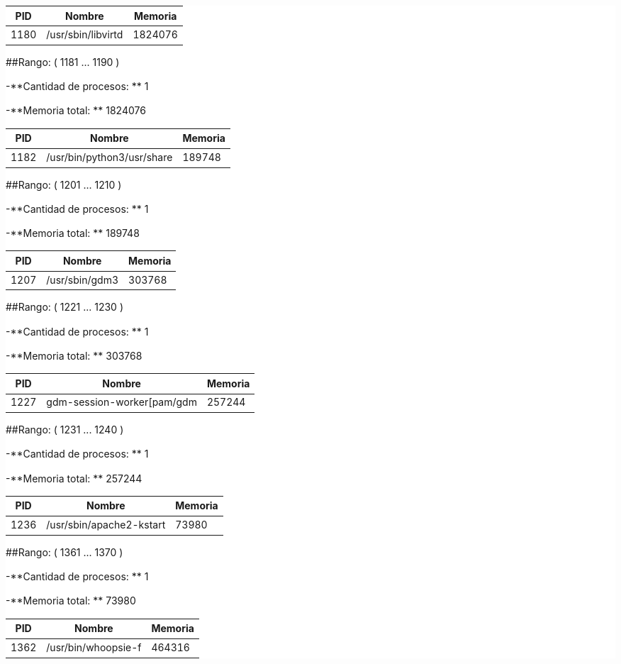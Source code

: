 | PID |    Nombre    | Memoria |
|-----|--------------|---------|
| 1180 |   /usr/sbin/libvirtd   |  1824076 |

##Rango: ( 1181 ... 1190 )


-**Cantidad de procesos: **  1

-**Memoria total: ** 1824076

| PID |    Nombre    | Memoria |
|-----|--------------|---------|
| 1182 |   /usr/bin/python3/usr/share   |  189748 |

##Rango: ( 1201 ... 1210 )


-**Cantidad de procesos: **  1

-**Memoria total: ** 189748

| PID |    Nombre    | Memoria |
|-----|--------------|---------|
| 1207 |   /usr/sbin/gdm3   |  303768 |

##Rango: ( 1221 ... 1230 )


-**Cantidad de procesos: **  1

-**Memoria total: ** 303768

| PID |    Nombre    | Memoria |
|-----|--------------|---------|
| 1227 |   gdm-session-worker[pam/gdm   |  257244 |

##Rango: ( 1231 ... 1240 )


-**Cantidad de procesos: **  1

-**Memoria total: ** 257244

| PID |    Nombre    | Memoria |
|-----|--------------|---------|
| 1236 |   /usr/sbin/apache2-kstart   |  73980 |

##Rango: ( 1361 ... 1370 )


-**Cantidad de procesos: **  1

-**Memoria total: ** 73980

| PID |    Nombre    | Memoria |
|-----|--------------|---------|
| 1362 |   /usr/bin/whoopsie-f   |  464316 |
